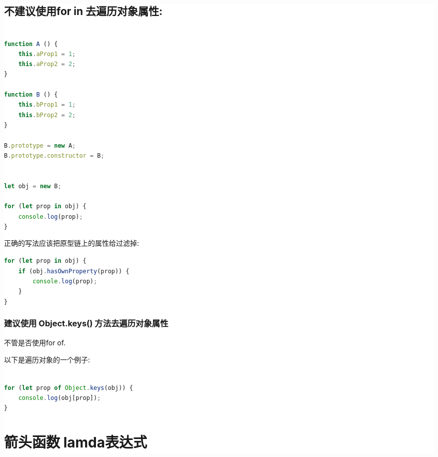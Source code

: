 ## 不建议使用for in 去遍历对象属性:

```js

function A () {
    this.aProp1 = 1;
    this.aProp2 = 2;
}

function B () {
    this.bProp1 = 1;
    this.bProp2 = 2;
}

B.prototype = new A;
B.prototype.constructor = B;


let obj = new B;

for (let prop in obj) {
    console.log(prop);
}

```
正确的写法应该把原型链上的属性给过滤掉:

```js
for (let prop in obj) {
    if (obj.hasOwnProperty(prop)) {
        console.log(prop);
    }
}

```

### 建议使用 Object.keys() 方法去遍历对象属性
不管是否使用for of.

以下是遍历对象的一个例子:

```js

for (let prop of Object.keys(obj)) {
    console.log(obj[prop]);
}

```



# 箭头函数 lamda表达式
